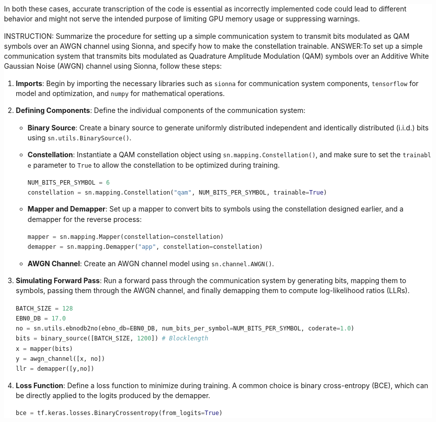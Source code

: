 In both these cases, accurate transcription of the code is essential as incorrectly implemented code could lead to different behavior and might not serve the intended purpose of limiting GPU memory usage or suppressing warnings.

INSTRUCTION: Summarize the procedure for setting up a simple communication system to transmit bits modulated as QAM symbols over an AWGN channel using Sionna, and specify how to make the constellation trainable.
ANSWER:To set up a simple communication system that transmits bits modulated as Quadrature Amplitude Modulation (QAM) symbols over an Additive White Gaussian Noise (AWGN) channel using Sionna, follow these steps:

1. **Imports**: Begin by importing the necessary libraries such as `sionna` for communication system components, `tensorflow` for model and optimization, and `numpy` for mathematical operations.

2. **Defining Components**: Define the individual components of the communication system:

   - **Binary Source**: Create a binary source to generate uniformly distributed independent and identically distributed (i.i.d.) bits using `sn.utils.BinarySource()`.

   - **Constellation**: Instantiate a QAM constellation object using `sn.mapping.Constellation()`, and make sure to set the `trainable` parameter to `True` to allow the constellation to be optimized during training.

     ```python
     NUM_BITS_PER_SYMBOL = 6
     constellation = sn.mapping.Constellation("qam", NUM_BITS_PER_SYMBOL, trainable=True)
     ```

   - **Mapper and Demapper**: Set up a mapper to convert bits to symbols using the constellation designed earlier, and a demapper for the reverse process:

     ```python
     mapper = sn.mapping.Mapper(constellation=constellation)
     demapper = sn.mapping.Demapper("app", constellation=constellation)
     ```
   
   - **AWGN Channel**: Create an AWGN channel model using `sn.channel.AWGN()`.

3. **Simulating Forward Pass**: Run a forward pass through the communication system by generating bits, mapping them to symbols, passing them through the AWGN channel, and finally demapping them to compute log-likelihood ratios (LLRs).

   ```python
   BATCH_SIZE = 128
   EBN0_DB = 17.0
   no = sn.utils.ebnodb2no(ebno_db=EBN0_DB, num_bits_per_symbol=NUM_BITS_PER_SYMBOL, coderate=1.0)
   bits = binary_source([BATCH_SIZE, 1200]) # Blocklength
   x = mapper(bits)
   y = awgn_channel([x, no])
   llr = demapper([y,no])
   ```

4. **Loss Function**: Define a loss function to minimize during training. A common choice is binary cross-entropy (BCE), which can be directly applied to the logits produced by the demapper.

   ```python
   bce = tf.keras.losses.BinaryCrossentropy(from_logits=True)
   ```
